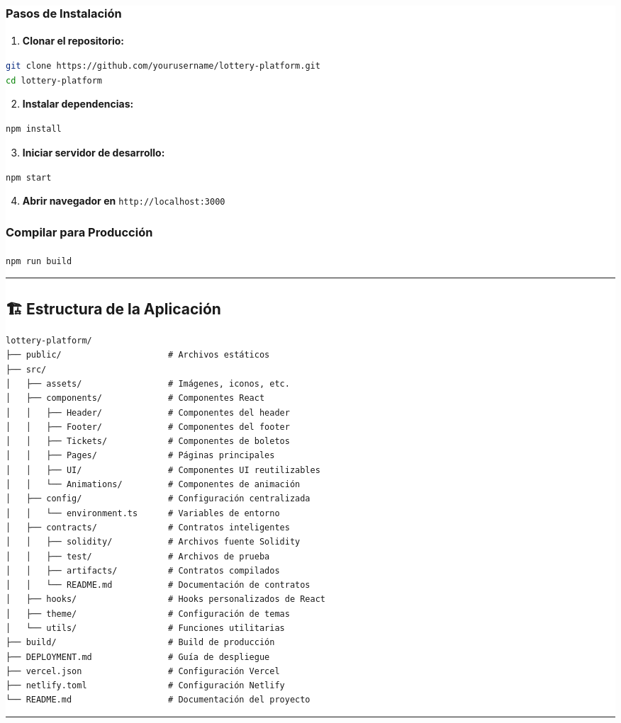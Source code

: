 ### Pasos de Instalación

1. **Clonar el repositorio:**
```bash
git clone https://github.com/yourusername/lottery-platform.git
cd lottery-platform
```

2. **Instalar dependencias:**
```bash
npm install
```

3. **Iniciar servidor de desarrollo:**
```bash
npm start
```

4. **Abrir navegador en** `http://localhost:3000`

### Compilar para Producción

```bash
npm run build
```

---

## 🏗️ Estructura de la Aplicación

```
lottery-platform/
├── public/                     # Archivos estáticos
├── src/
│   ├── assets/                 # Imágenes, iconos, etc.
│   ├── components/             # Componentes React
│   │   ├── Header/             # Componentes del header
│   │   ├── Footer/             # Componentes del footer
│   │   ├── Tickets/            # Componentes de boletos
│   │   ├── Pages/              # Páginas principales
│   │   ├── UI/                 # Componentes UI reutilizables
│   │   └── Animations/         # Componentes de animación
│   ├── config/                 # Configuración centralizada
│   │   └── environment.ts      # Variables de entorno
│   ├── contracts/              # Contratos inteligentes
│   │   ├── solidity/           # Archivos fuente Solidity
│   │   ├── test/               # Archivos de prueba
│   │   ├── artifacts/          # Contratos compilados
│   │   └── README.md           # Documentación de contratos
│   ├── hooks/                  # Hooks personalizados de React
│   ├── theme/                  # Configuración de temas
│   └── utils/                  # Funciones utilitarias
├── build/                      # Build de producción
├── DEPLOYMENT.md               # Guía de despliegue
├── vercel.json                 # Configuración Vercel
├── netlify.toml                # Configuración Netlify
└── README.md                   # Documentación del proyecto
```

---